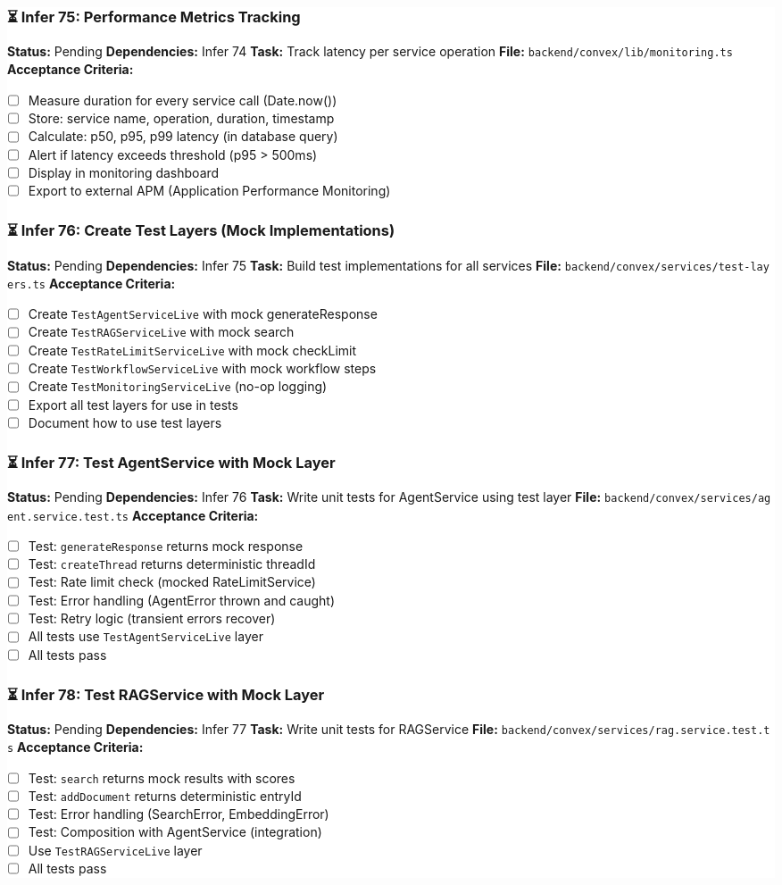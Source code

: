 ### ⏳ Infer 75: Performance Metrics Tracking
**Status:** Pending
**Dependencies:** Infer 74
**Task:** Track latency per service operation
**File:** `backend/convex/lib/monitoring.ts`
**Acceptance Criteria:**
- [ ] Measure duration for every service call (Date.now())
- [ ] Store: service name, operation, duration, timestamp
- [ ] Calculate: p50, p95, p99 latency (in database query)
- [ ] Alert if latency exceeds threshold (p95 > 500ms)
- [ ] Display in monitoring dashboard
- [ ] Export to external APM (Application Performance Monitoring)

### ⏳ Infer 76: Create Test Layers (Mock Implementations)
**Status:** Pending
**Dependencies:** Infer 75
**Task:** Build test implementations for all services
**File:** `backend/convex/services/test-layers.ts`
**Acceptance Criteria:**
- [ ] Create `TestAgentServiceLive` with mock generateResponse
- [ ] Create `TestRAGServiceLive` with mock search
- [ ] Create `TestRateLimitServiceLive` with mock checkLimit
- [ ] Create `TestWorkflowServiceLive` with mock workflow steps
- [ ] Create `TestMonitoringServiceLive` (no-op logging)
- [ ] Export all test layers for use in tests
- [ ] Document how to use test layers

### ⏳ Infer 77: Test AgentService with Mock Layer
**Status:** Pending
**Dependencies:** Infer 76
**Task:** Write unit tests for AgentService using test layer
**File:** `backend/convex/services/agent.service.test.ts`
**Acceptance Criteria:**
- [ ] Test: `generateResponse` returns mock response
- [ ] Test: `createThread` returns deterministic threadId
- [ ] Test: Rate limit check (mocked RateLimitService)
- [ ] Test: Error handling (AgentError thrown and caught)
- [ ] Test: Retry logic (transient errors recover)
- [ ] All tests use `TestAgentServiceLive` layer
- [ ] All tests pass

### ⏳ Infer 78: Test RAGService with Mock Layer
**Status:** Pending
**Dependencies:** Infer 77
**Task:** Write unit tests for RAGService
**File:** `backend/convex/services/rag.service.test.ts`
**Acceptance Criteria:**
- [ ] Test: `search` returns mock results with scores
- [ ] Test: `addDocument` returns deterministic entryId
- [ ] Test: Error handling (SearchError, EmbeddingError)
- [ ] Test: Composition with AgentService (integration)
- [ ] Use `TestRAGServiceLive` layer
- [ ] All tests pass
